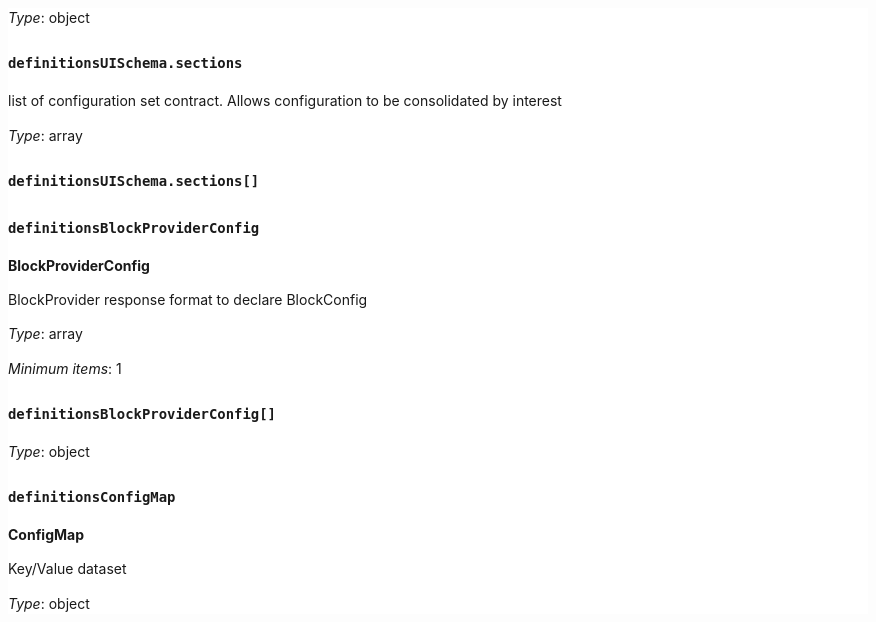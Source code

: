 *Type*: object

### `definitionsUISchema.sections`

list of configuration set contract. Allows configuration to be consolidated by interest

*Type*: array

### `definitionsUISchema.sections[]`

### `definitionsBlockProviderConfig`

**BlockProviderConfig**

BlockProvider response format to declare BlockConfig

*Type*: array

*Minimum items*: 1

### `definitionsBlockProviderConfig[]`

*Type*: object

### `definitionsConfigMap`

**ConfigMap**

Key/Value dataset

*Type*: object